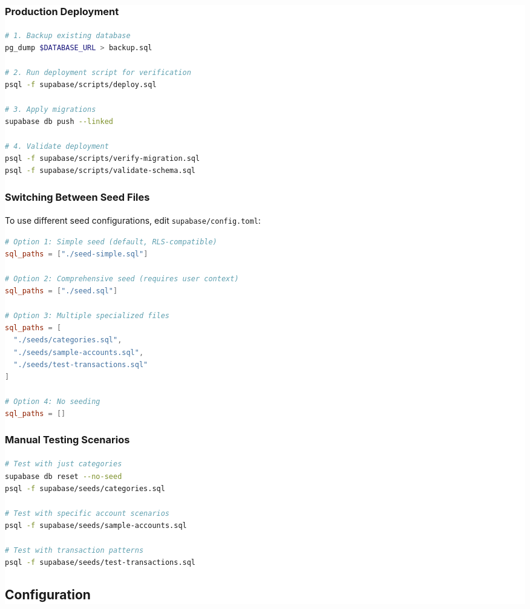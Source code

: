### Production Deployment
```bash
# 1. Backup existing database
pg_dump $DATABASE_URL > backup.sql

# 2. Run deployment script for verification
psql -f supabase/scripts/deploy.sql

# 3. Apply migrations
supabase db push --linked

# 4. Validate deployment
psql -f supabase/scripts/verify-migration.sql
psql -f supabase/scripts/validate-schema.sql
```

### Switching Between Seed Files

To use different seed configurations, edit `supabase/config.toml`:

```toml
# Option 1: Simple seed (default, RLS-compatible)
sql_paths = ["./seed-simple.sql"]

# Option 2: Comprehensive seed (requires user context)
sql_paths = ["./seed.sql"]

# Option 3: Multiple specialized files
sql_paths = [
  "./seeds/categories.sql",
  "./seeds/sample-accounts.sql", 
  "./seeds/test-transactions.sql"
]

# Option 4: No seeding
sql_paths = []
```

### Manual Testing Scenarios
```bash
# Test with just categories
supabase db reset --no-seed
psql -f supabase/seeds/categories.sql

# Test with specific account scenarios  
psql -f supabase/seeds/sample-accounts.sql

# Test with transaction patterns
psql -f supabase/seeds/test-transactions.sql
```

## Configuration
